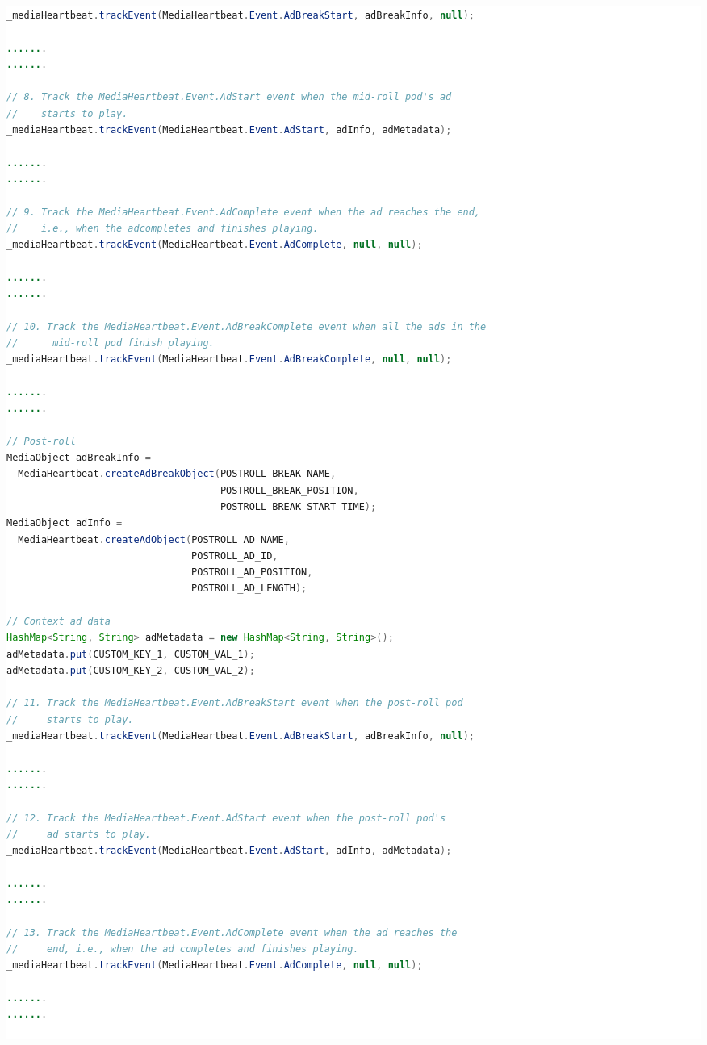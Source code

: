  ```java
  _mediaHeartbeat.trackEvent(MediaHeartbeat.Event.AdBreakStart, adBreakInfo, null); 
   
  ....... 
  ....... 
   
  // 8. Track the MediaHeartbeat.Event.AdStart event when the mid-roll pod's ad  
  //    starts to play.  
  _mediaHeartbeat.trackEvent(MediaHeartbeat.Event.AdStart, adInfo, adMetadata); 
   
  ....... 
  ....... 
   
  // 9. Track the MediaHeartbeat.Event.AdComplete event when the ad reaches the end,  
  //    i.e., when the adcompletes and finishes playing.  
  _mediaHeartbeat.trackEvent(MediaHeartbeat.Event.AdComplete, null, null); 
   
  ....... 
  ....... 
   
  // 10. Track the MediaHeartbeat.Event.AdBreakComplete event when all the ads in the  
  //      mid-roll pod finish playing.  
  _mediaHeartbeat.trackEvent(MediaHeartbeat.Event.AdBreakComplete, null, null); 
   
  ....... 
  ....... 
   
  // Post-roll 
  MediaObject adBreakInfo =  
    MediaHeartbeat.createAdBreakObject(POSTROLL_BREAK_NAME,  
                                       POSTROLL_BREAK_POSITION,  
                                       POSTROLL_BREAK_START_TIME); 
  MediaObject adInfo =  
    MediaHeartbeat.createAdObject(POSTROLL_AD_NAME,  
                                  POSTROLL_AD_ID,  
                                  POSTROLL_AD_POSITION,  
                                  POSTROLL_AD_LENGTH); 
   
  // Context ad data 
  HashMap<String, String> adMetadata = new HashMap<String, String>(); 
  adMetadata.put(CUSTOM_KEY_1, CUSTOM_VAL_1); 
  adMetadata.put(CUSTOM_KEY_2, CUSTOM_VAL_2); 
   
  // 11. Track the MediaHeartbeat.Event.AdBreakStart event when the post-roll pod  
  //     starts to play.  
  _mediaHeartbeat.trackEvent(MediaHeartbeat.Event.AdBreakStart, adBreakInfo, null); 
   
  ....... 
  ....... 
   
  // 12. Track the MediaHeartbeat.Event.AdStart event when the post-roll pod's  
  //     ad starts to play.  
  _mediaHeartbeat.trackEvent(MediaHeartbeat.Event.AdStart, adInfo, adMetadata); 
   
  ....... 
  ....... 
   
  // 13. Track the MediaHeartbeat.Event.AdComplete event when the ad reaches the  
  //     end, i.e., when the ad completes and finishes playing. 
  _mediaHeartbeat.trackEvent(MediaHeartbeat.Event.AdComplete, null, null); 
   
  ....... 
  ....... 
   
  ```
